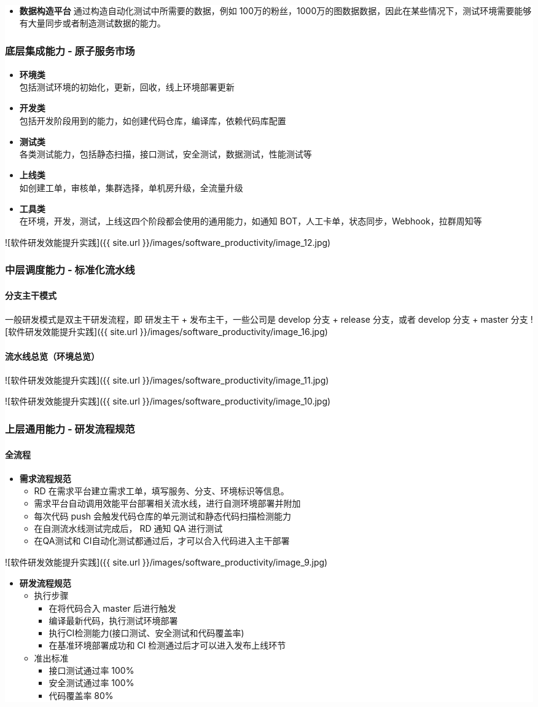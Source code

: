 * **数据构造平台**
通过构造自动化测试中所需要的数据，例如 100万的粉丝，1000万的图数据数据，因此在某些情况下，测试环境需要能够有大量同步或者制造测试数据的能力。

### 底层集成能力 - 原子服务市场
* **环境类**  
包括测试环境的初始化，更新，回收，线上环境部署更新  

* **开发类**  
包括开发阶段用到的能力，如创建代码仓库，编译库，依赖代码库配置  

* **测试类**  
各类测试能力，包括静态扫描，接口测试，安全测试，数据测试，性能测试等  

* **上线类**  
如创建工单，审核单，集群选择，单机房升级，全流量升级  

* **工具类**  
在环境，开发，测试，上线这四个阶段都会使用的通用能力，如通知 BOT，人工卡单，状态同步，Webhook，拉群周知等  

![软件研发效能提升实践]({{ site.url }}/images/software_productivity/image_12.jpg)

### 中层调度能力 - 标准化流水线
#### 分支主干模式
一般研发模式是双主干研发流程，即 研发主干 + 发布主干，一些公司是 develop 分支 + release 分支，或者 develop 分支 + master 分支
![软件研发效能提升实践]({{ site.url }}/images/software_productivity/image_16.jpg)

#### 流水线总览（环境总览）
![软件研发效能提升实践]({{ site.url }}/images/software_productivity/image_11.jpg)  

![软件研发效能提升实践]({{ site.url }}/images/software_productivity/image_10.jpg)  

### 上层通用能力 - 研发流程规范
#### 全流程
* **需求流程规范**
  * RD 在需求平台建立需求工单，填写服务、分支、环境标识等信息。   
  * 需求平台自动调用效能平台部署相关流水线，进行自测环境部署并附加 
  * 每次代码 push 会触发代码仓库的单元测试和静态代码扫描检测能力
  * 在自测流水线测试完成后， RD 通知 QA 进行测试
  * 在QA测试和 CI自动化测试都通过后，才可以合入代码进入主干部署

![软件研发效能提升实践]({{ site.url }}/images/software_productivity/image_9.jpg)

* **研发流程规范**
  * 执行步骤
    * 在将代码合入 master 后进行触发
    * 编译最新代码，执行测试环境部署
    * 执行CI检测能力(接口测试、安全测试和代码覆盖率)
    * 在基准环境部署成功和 CI 检测通过后才可以进入发布上线环节
  * 准出标准
    * 接口测试通过率 100%
    * 安全测试通过率 100%
    * 代码覆盖率 80%
